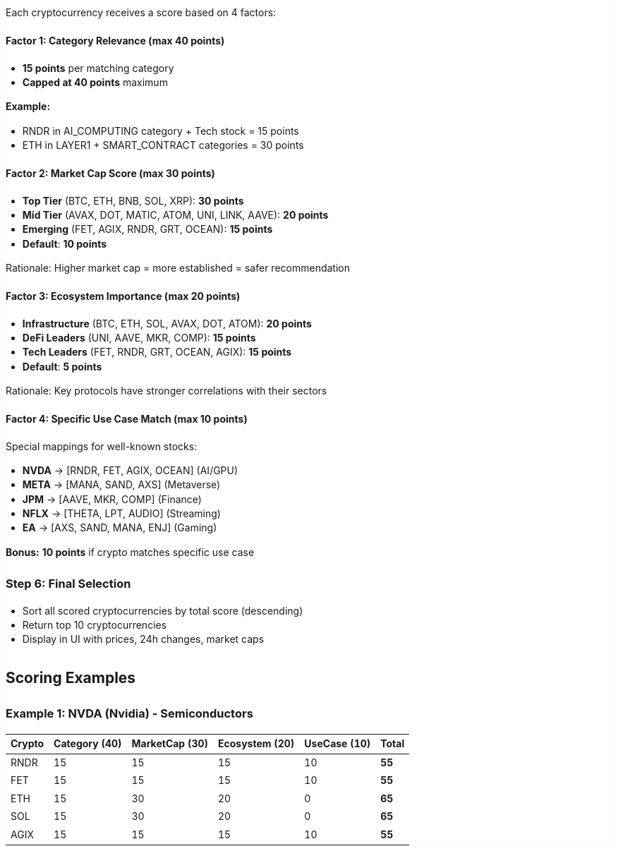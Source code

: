 Each cryptocurrency receives a score based on 4 factors:

#### Factor 1: Category Relevance (max 40 points)
- **15 points** per matching category
- **Capped at 40 points** maximum

**Example:**
- RNDR in AI_COMPUTING category + Tech stock = 15 points
- ETH in LAYER1 + SMART_CONTRACT categories = 30 points

#### Factor 2: Market Cap Score (max 30 points)
- **Top Tier** (BTC, ETH, BNB, SOL, XRP): **30 points**
- **Mid Tier** (AVAX, DOT, MATIC, ATOM, UNI, LINK, AAVE): **20 points**
- **Emerging** (FET, AGIX, RNDR, GRT, OCEAN): **15 points**
- **Default**: **10 points**

Rationale: Higher market cap = more established = safer recommendation

#### Factor 3: Ecosystem Importance (max 20 points)
- **Infrastructure** (BTC, ETH, SOL, AVAX, DOT, ATOM): **20 points**
- **DeFi Leaders** (UNI, AAVE, MKR, COMP): **15 points**
- **Tech Leaders** (FET, RNDR, GRT, OCEAN, AGIX): **15 points**
- **Default**: **5 points**

Rationale: Key protocols have stronger correlations with their sectors

#### Factor 4: Specific Use Case Match (max 10 points)
Special mappings for well-known stocks:
- **NVDA** → [RNDR, FET, AGIX, OCEAN] (AI/GPU)
- **META** → [MANA, SAND, AXS] (Metaverse)
- **JPM** → [AAVE, MKR, COMP] (Finance)
- **NFLX** → [THETA, LPT, AUDIO] (Streaming)
- **EA** → [AXS, SAND, MANA, ENJ] (Gaming)

**Bonus:** **10 points** if crypto matches specific use case

### Step 6: Final Selection
- Sort all scored cryptocurrencies by total score (descending)
- Return top 10 cryptocurrencies
- Display in UI with prices, 24h changes, market caps

## Scoring Examples

### Example 1: NVDA (Nvidia) - Semiconductors

| Crypto | Category (40) | MarketCap (30) | Ecosystem (20) | UseCase (10) | **Total** |
|--------|---------------|----------------|----------------|--------------|-----------|
| RNDR   | 15            | 15             | 15             | 10           | **55**    |
| FET    | 15            | 15             | 15             | 10           | **55**    |
| ETH    | 15            | 30             | 20             | 0            | **65**    |
| SOL    | 15            | 30             | 20             | 0            | **65**    |
| AGIX   | 15            | 15             | 15             | 10           | **55**    |
